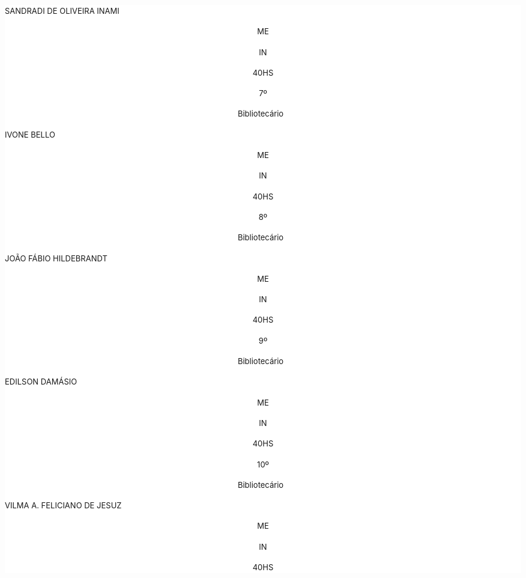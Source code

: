 <TD WIDTH="37%" VALIGN="TOP">
<FONT SIZE=2><P>SANDRADI DE OLIVEIRA INAMI</FONT></TD>
<TD WIDTH="7%" VALIGN="TOP">
<FONT SIZE=2><P ALIGN="CENTER">ME</FONT></TD>
<TD WIDTH="9%" VALIGN="TOP">
<FONT SIZE=2><P ALIGN="CENTER">IN</FONT></TD>
<TD WIDTH="11%" VALIGN="TOP">
<FONT SIZE=2><P ALIGN="CENTER">40HS</FONT></TD>
<TD WIDTH="7%" VALIGN="TOP">
<FONT SIZE=2><P ALIGN="CENTER">7º</FONT></TD>
<TD WIDTH="17%" VALIGN="TOP">
<FONT SIZE=2><P ALIGN="CENTER">Bibliotec&aacute;rio</FONT></TD>
</TR>
<TR><TD WIDTH="11%" VALIGN="TOP">&nbsp;</TD>
<TD WIDTH="37%" VALIGN="TOP">
<FONT SIZE=2><P>IVONE BELLO</FONT></TD>
<TD WIDTH="7%" VALIGN="TOP">
<FONT SIZE=2><P ALIGN="CENTER">ME</FONT></TD>
<TD WIDTH="9%" VALIGN="TOP">
<FONT SIZE=2><P ALIGN="CENTER">IN</FONT></TD>
<TD WIDTH="11%" VALIGN="TOP">
<FONT SIZE=2><P ALIGN="CENTER">40HS</FONT></TD>
<TD WIDTH="7%" VALIGN="TOP">
<FONT SIZE=2><P ALIGN="CENTER">8º</FONT></TD>
<TD WIDTH="17%" VALIGN="TOP">
<FONT SIZE=2><P ALIGN="CENTER">Bibliotec&aacute;rio</FONT></TD>
</TR>
<TR><TD WIDTH="11%" VALIGN="TOP">&nbsp;</TD>
<TD WIDTH="37%" VALIGN="TOP">
<FONT SIZE=2><P>JO&Atilde;O F&Aacute;BIO HILDEBRANDT</FONT></TD>
<TD WIDTH="7%" VALIGN="TOP">
<FONT SIZE=2><P ALIGN="CENTER">ME</FONT></TD>
<TD WIDTH="9%" VALIGN="TOP">
<FONT SIZE=2><P ALIGN="CENTER">IN</FONT></TD>
<TD WIDTH="11%" VALIGN="TOP">
<FONT SIZE=2><P ALIGN="CENTER">40HS</FONT></TD>
<TD WIDTH="7%" VALIGN="TOP">
<FONT SIZE=2><P ALIGN="CENTER">9º</FONT></TD>
<TD WIDTH="17%" VALIGN="TOP">
<FONT SIZE=2><P ALIGN="CENTER">Bibliotec&aacute;rio</FONT></TD>
</TR>
<TR><TD WIDTH="11%" VALIGN="TOP">&nbsp;</TD>
<TD WIDTH="37%" VALIGN="TOP">
<FONT SIZE=2><P>EDILSON DAM&Aacute;SIO</FONT></TD>
<TD WIDTH="7%" VALIGN="TOP">
<FONT SIZE=2><P ALIGN="CENTER">ME</FONT></TD>
<TD WIDTH="9%" VALIGN="TOP">
<FONT SIZE=2><P ALIGN="CENTER">IN</FONT></TD>
<TD WIDTH="11%" VALIGN="TOP">
<FONT SIZE=2><P ALIGN="CENTER">40HS</FONT></TD>
<TD WIDTH="7%" VALIGN="TOP">
<FONT SIZE=2><P ALIGN="CENTER">10º</FONT></TD>
<TD WIDTH="17%" VALIGN="TOP">
<FONT SIZE=2><P ALIGN="CENTER">Bibliotec&aacute;rio</FONT></TD>
</TR>
<TR><TD WIDTH="11%" VALIGN="TOP">&nbsp;</TD>
<TD WIDTH="37%" VALIGN="TOP">
<FONT SIZE=2><P>VILMA A. FELICIANO DE JESUZ</FONT></TD>
<TD WIDTH="7%" VALIGN="TOP">
<FONT SIZE=2><P ALIGN="CENTER">ME</FONT></TD>
<TD WIDTH="9%" VALIGN="TOP">
<FONT SIZE=2><P ALIGN="CENTER">IN</FONT></TD>
<TD WIDTH="11%" VALIGN="TOP">
<FONT SIZE=2><P ALIGN="CENTER">40HS</FONT></TD>